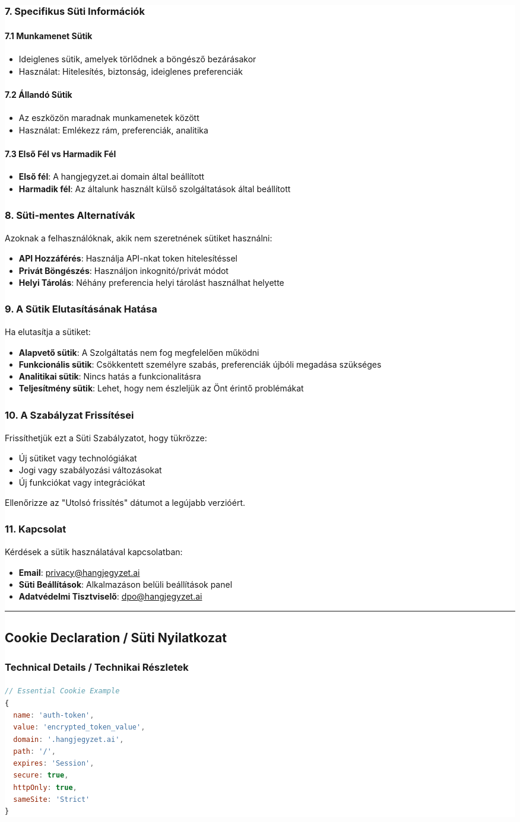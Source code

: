 ### 7. Specifikus Süti Információk

#### 7.1 Munkamenet Sütik
- Ideiglenes sütik, amelyek törlődnek a böngésző bezárásakor
- Használat: Hitelesítés, biztonság, ideiglenes preferenciák

#### 7.2 Állandó Sütik
- Az eszközön maradnak munkamenetek között
- Használat: Emlékezz rám, preferenciák, analitika

#### 7.3 Első Fél vs Harmadik Fél
- **Első fél**: A hangjegyzet.ai domain által beállított
- **Harmadik fél**: Az általunk használt külső szolgáltatások által beállított

### 8. Süti-mentes Alternatívák

Azoknak a felhasználóknak, akik nem szeretnének sütiket használni:
- **API Hozzáférés**: Használja API-nkat token hitelesítéssel
- **Privát Böngészés**: Használjon inkognitó/privát módot
- **Helyi Tárolás**: Néhány preferencia helyi tárolást használhat helyette

### 9. A Sütik Elutasításának Hatása

Ha elutasítja a sütiket:
- **Alapvető sütik**: A Szolgáltatás nem fog megfelelően működni
- **Funkcionális sütik**: Csökkentett személyre szabás, preferenciák újbóli megadása szükséges
- **Analitikai sütik**: Nincs hatás a funkcionalitásra
- **Teljesítmény sütik**: Lehet, hogy nem észleljük az Önt érintő problémákat

### 10. A Szabályzat Frissítései

Frissíthetjük ezt a Süti Szabályzatot, hogy tükrözze:
- Új sütiket vagy technológiákat
- Jogi vagy szabályozási változásokat
- Új funkciókat vagy integrációkat

Ellenőrizze az "Utolsó frissítés" dátumot a legújabb verzióért.

### 11. Kapcsolat

Kérdések a sütik használatával kapcsolatban:
- **Email**: privacy@hangjegyzet.ai
- **Süti Beállítások**: Alkalmazáson belüli beállítások panel
- **Adatvédelmi Tisztviselő**: dpo@hangjegyzet.ai

---

## Cookie Declaration / Süti Nyilatkozat

### Technical Details / Technikai Részletek

```javascript
// Essential Cookie Example
{
  name: 'auth-token',
  value: 'encrypted_token_value',
  domain: '.hangjegyzet.ai',
  path: '/',
  expires: 'Session',
  secure: true,
  httpOnly: true,
  sameSite: 'Strict'
}

```
